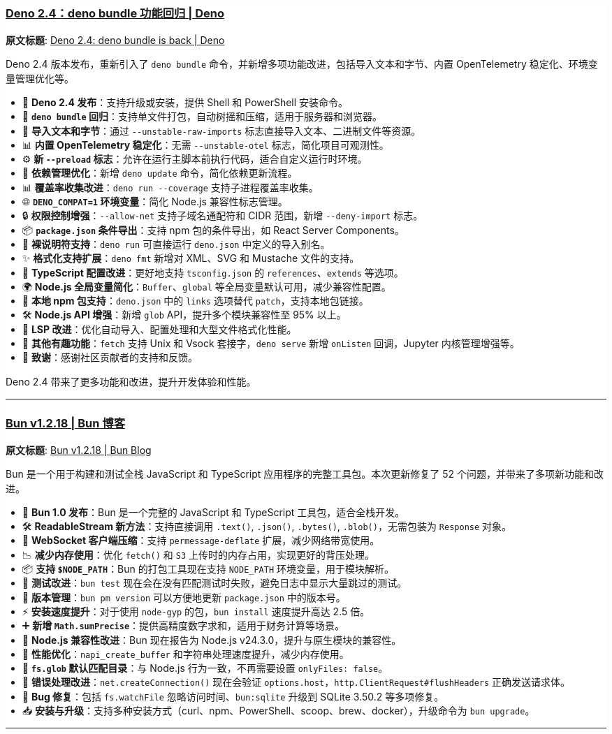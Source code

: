 ### [Deno 2.4：deno bundle 功能回归 | Deno](https://deno.com/blog/v2.4#importing-text-and-bytes)

**原文标题**: [Deno 2.4: deno bundle is back | Deno](https://deno.com/blog/v2.4#importing-text-and-bytes)

Deno 2.4 版本发布，重新引入了 `deno bundle` 命令，并新增多项功能改进，包括导入文本和字节、内置 OpenTelemetry 稳定化、环境变量管理优化等。

- 🎉 **Deno 2.4 发布**：支持升级或安装，提供 Shell 和 PowerShell 安装命令。  
- 🔄 **`deno bundle` 回归**：支持单文件打包，自动树摇和压缩，适用于服务器和浏览器。  
- 📄 **导入文本和字节**：通过 `--unstable-raw-imports` 标志直接导入文本、二进制文件等资源。  
- 📊 **内置 OpenTelemetry 稳定化**：无需 `--unstable-otel` 标志，简化项目可观测性。  
- ⚙️ **新 `--preload` 标志**：允许在运行主脚本前执行代码，适合自定义运行时环境。  
- 🔄 **依赖管理优化**：新增 `deno update` 命令，简化依赖更新流程。  
- 📊 **覆盖率收集改进**：`deno run --coverage` 支持子进程覆盖率收集。  
- 🌐 **`DENO_COMPAT=1` 环境变量**：简化 Node.js 兼容性标志管理。  
- 🔒 **权限控制增强**：`--allow-net` 支持子域名通配符和 CIDR 范围，新增 `--deny-import` 标志。  
- 📦 **`package.json` 条件导出**：支持 npm 包的条件导出，如 React Server Components。  
- 🏃 **裸说明符支持**：`deno run` 可直接运行 `deno.json` 中定义的导入别名。  
- ✨ **格式化支持扩展**：`deno fmt` 新增对 XML、SVG 和 Mustache 文件的支持。  
- 🔧 **TypeScript 配置改进**：更好地支持 `tsconfig.json` 的 `references`、`extends` 等选项。  
- 🌍 **Node.js 全局变量简化**：`Buffer`、`global` 等全局变量默认可用，减少兼容性配置。  
- 📂 **本地 npm 包支持**：`deno.json` 中的 `links` 选项替代 `patch`，支持本地包链接。  
- 🛠️ **Node.js API 增强**：新增 `glob` API，提升多个模块兼容性至 95% 以上。  
- 🚀 **LSP 改进**：优化自动导入、配置处理和大型文件格式化性能。  
- 🎉 **其他有趣功能**：`fetch` 支持 Unix 和 Vsock 套接字，`deno serve` 新增 `onListen` 回调，Jupyter 内核管理增强等。  
- 🙏 **致谢**：感谢社区贡献者的支持和反馈。  

Deno 2.4 带来了更多功能和改进，提升开发体验和性能。

---

### [Bun v1.2.18 | Bun 博客](https://bun.sh/blog/bun-v1.2.18)

**原文标题**: [Bun v1.2.18 | Bun Blog](https://bun.sh/blog/bun-v1.2.18)

Bun 是一个用于构建和测试全栈 JavaScript 和 TypeScript 应用程序的完整工具包。本次更新修复了 52 个问题，并带来了多项新功能和改进。

- 🚀 **Bun 1.0 发布**：Bun 是一个完整的 JavaScript 和 TypeScript 工具包，适合全栈开发。
- 🛠️ **ReadableStream 新方法**：支持直接调用 `.text()`, `.json()`, `.bytes()`, `.blob()`，无需包装为 `Response` 对象。
- 📡 **WebSocket 客户端压缩**：支持 `permessage-deflate` 扩展，减少网络带宽使用。
- 📉 **减少内存使用**：优化 `fetch()` 和 `S3` 上传时的内存占用，实现更好的背压处理。
- 📦 **支持 `$NODE_PATH`**：Bun 的打包工具现在支持 `NODE_PATH` 环境变量，用于模块解析。
- 🧪 **测试改进**：`bun test` 现在会在没有匹配测试时失败，避免日志中显示大量跳过的测试。
- 🔄 **版本管理**：`bun pm version` 可以方便地更新 `package.json` 中的版本号。
- ⚡ **安装速度提升**：对于使用 `node-gyp` 的包，`bun install` 速度提升高达 2.5 倍。
- ➕ **新增 `Math.sumPrecise`**：提供高精度数字求和，适用于财务计算等场景。
- 🔄 **Node.js 兼容性改进**：Bun 现在报告为 Node.js v24.3.0，提升与原生模块的兼容性。
- 🚄 **性能优化**：`napi_create_buffer` 和字符串处理速度提升，减少内存使用。
- 📂 **`fs.glob` 默认匹配目录**：与 Node.js 行为一致，不再需要设置 `onlyFiles: false`。
- 🛑 **错误处理改进**：`net.createConnection()` 现在会验证 `options.host`，`http.ClientRequest#flushHeaders` 正确发送请求体。
- 🔧 **Bug 修复**：包括 `fs.watchFile` 忽略访问时间、`bun:sqlite` 升级到 SQLite 3.50.2 等多项修复。
- 📥 **安装与升级**：支持多种安装方式（curl、npm、PowerShell、scoop、brew、docker），升级命令为 `bun upgrade`。

---